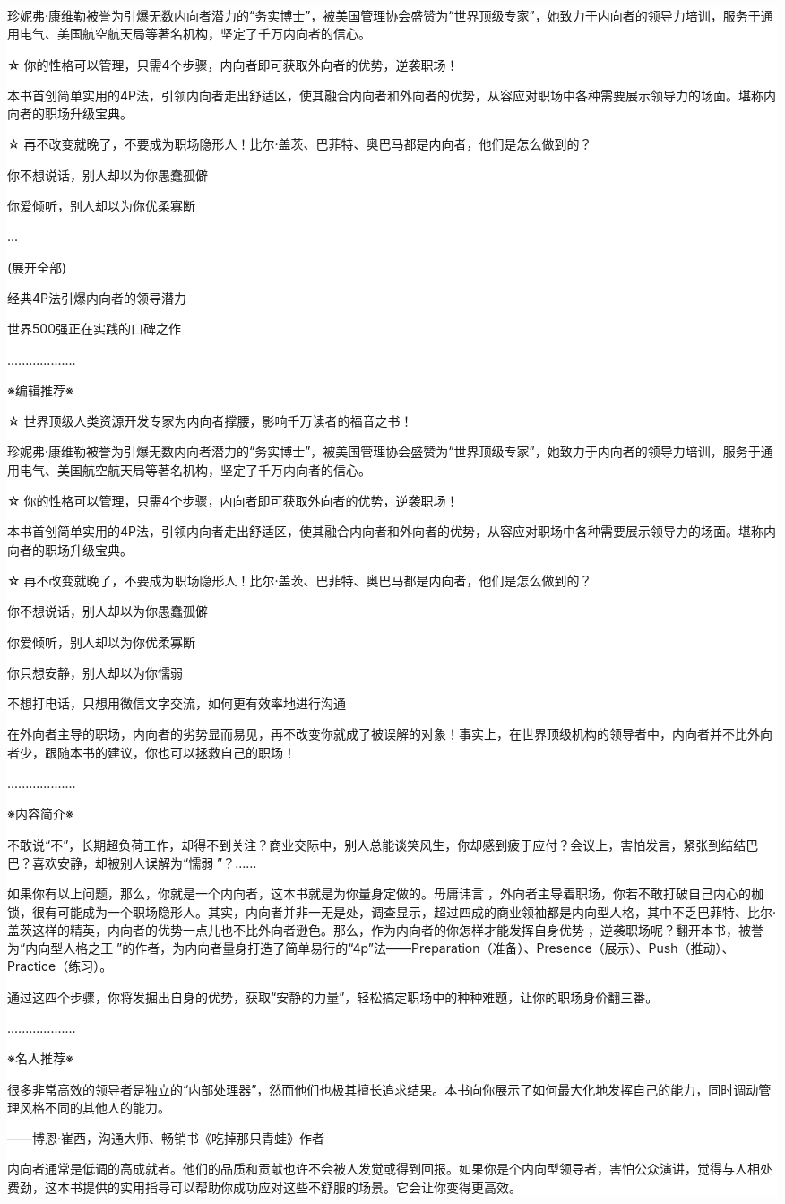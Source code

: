 珍妮弗·康维勒被誉为引爆无数内向者潜力的“务实博士”，被美国管理协会盛赞为“世界顶级专家”，她致力于内向者的领导力培训，服务于通用电气、美国航空航天局等著名机构，坚定了千万内向者的信心。

☆ 你的性格可以管理，只需4个步骤，内向者即可获取外向者的优势，逆袭职场！

本书首创简单实用的4P法，引领内向者走出舒适区，使其融合内向者和外向者的优势，从容应对职场中各种需要展示领导力的场面。堪称内向者的职场升级宝典。

☆ 再不改变就晚了，不要成为职场隐形人！比尔·盖茨、巴菲特、奥巴马都是内向者，他们是怎么做到的？

你不想说话，别人却以为你愚蠢孤僻

你爱倾听，别人却以为你优柔寡断

...

(展开全部)

经典4P法引爆内向者的领导潜力

世界500强正在实践的口碑之作

...................

※编辑推荐※

☆ 世界顶级人类资源开发专家为内向者撑腰，影响千万读者的福音之书！

珍妮弗·康维勒被誉为引爆无数内向者潜力的“务实博士”，被美国管理协会盛赞为“世界顶级专家”，她致力于内向者的领导力培训，服务于通用电气、美国航空航天局等著名机构，坚定了千万内向者的信心。

☆ 你的性格可以管理，只需4个步骤，内向者即可获取外向者的优势，逆袭职场！

本书首创简单实用的4P法，引领内向者走出舒适区，使其融合内向者和外向者的优势，从容应对职场中各种需要展示领导力的场面。堪称内向者的职场升级宝典。

☆ 再不改变就晚了，不要成为职场隐形人！比尔·盖茨、巴菲特、奥巴马都是内向者，他们是怎么做到的？

你不想说话，别人却以为你愚蠢孤僻

你爱倾听，别人却以为你优柔寡断

你只想安静，别人却以为你懦弱

不想打电话，只想用微信文字交流，如何更有效率地进行沟通

在外向者主导的职场，内向者的劣势显而易见，再不改变你就成了被误解的对象！事实上，在世界顶级机构的领导者中，内向者并不比外向者少，跟随本书的建议，你也可以拯救自己的职场！

...................

※内容简介※

不敢说“不”，长期超负荷工作，却得不到关注？商业交际中，别人总能谈笑风生，你却感到疲于应付？会议上，害怕发言，紧张到结结巴巴？喜欢安静，却被别人误解为“懦弱 ”？……

如果你有以上问题，那么，你就是一个内向者，这本书就是为你量身定做的。毋庸讳言 ，外向者主导着职场，你若不敢打破自己内心的枷锁，很有可能成为一个职场隐形人。其实，内向者并非一无是处，调查显示，超过四成的商业领袖都是内向型人格，其中不乏巴菲特、比尔·盖茨这样的精英，内向者的优势一点儿也不比外向者逊色。那么，作为内向者的你怎样才能发挥自身优势 ，逆袭职场呢？翻开本书，被誉为“内向型人格之王 ”的作者，为内向者量身打造了简单易行的“4p”法——Preparation（准备）、Presence（展示）、Push（推动）、Practice（练习）。

通过这四个步骤，你将发掘出自身的优势，获取“安静的力量”，轻松搞定职场中的种种难题，让你的职场身价翻三番。

...................

※名人推荐※

很多非常高效的领导者是独立的“内部处理器”，然而他们也极其擅长追求结果。本书向你展示了如何最大化地发挥自己的能力，同时调动管理风格不同的其他人的能力。

——博恩·崔西，沟通大师、畅销书《吃掉那只青蛙》作者

内向者通常是低调的高成就者。他们的品质和贡献也许不会被人发觉或得到回报。如果你是个内向型领导者，害怕公众演讲，觉得与人相处费劲，这本书提供的实用指导可以帮助你成功应对这些不舒服的场景。它会让你变得更高效。
